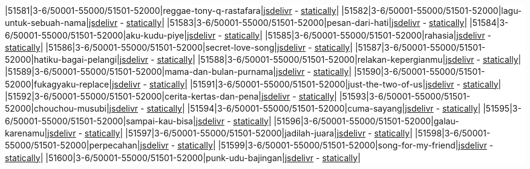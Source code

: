 |51581|3-6/50001-55000/51501-52000|reggae-tony-q-rastafara|[jsdelivr](https://cdn.jsdelivr.net/gh/dbchord/png-old-c-600x600_3-6/50001-55000/51501-52000/reggae-tony-q-rastafara.png) - [statically](https://cdn.statically.io/gh/dbchord/png-old-c-600x600_3-6/img/50001-55000/51501-52000/reggae-tony-q-rastafara.png)|
|51582|3-6/50001-55000/51501-52000|lagu-untuk-sebuah-nama|[jsdelivr](https://cdn.jsdelivr.net/gh/dbchord/png-old-c-600x600_3-6/50001-55000/51501-52000/lagu-untuk-sebuah-nama.png) - [statically](https://cdn.statically.io/gh/dbchord/png-old-c-600x600_3-6/img/50001-55000/51501-52000/lagu-untuk-sebuah-nama.png)|
|51583|3-6/50001-55000/51501-52000|pesan-dari-hati|[jsdelivr](https://cdn.jsdelivr.net/gh/dbchord/png-old-c-600x600_3-6/50001-55000/51501-52000/pesan-dari-hati.png) - [statically](https://cdn.statically.io/gh/dbchord/png-old-c-600x600_3-6/img/50001-55000/51501-52000/pesan-dari-hati.png)|
|51584|3-6/50001-55000/51501-52000|aku-kudu-piye|[jsdelivr](https://cdn.jsdelivr.net/gh/dbchord/png-old-c-600x600_3-6/50001-55000/51501-52000/aku-kudu-piye.png) - [statically](https://cdn.statically.io/gh/dbchord/png-old-c-600x600_3-6/img/50001-55000/51501-52000/aku-kudu-piye.png)|
|51585|3-6/50001-55000/51501-52000|rahasia|[jsdelivr](https://cdn.jsdelivr.net/gh/dbchord/png-old-c-600x600_3-6/50001-55000/51501-52000/rahasia.png) - [statically](https://cdn.statically.io/gh/dbchord/png-old-c-600x600_3-6/img/50001-55000/51501-52000/rahasia.png)|
|51586|3-6/50001-55000/51501-52000|secret-love-song|[jsdelivr](https://cdn.jsdelivr.net/gh/dbchord/png-old-c-600x600_3-6/50001-55000/51501-52000/secret-love-song.png) - [statically](https://cdn.statically.io/gh/dbchord/png-old-c-600x600_3-6/img/50001-55000/51501-52000/secret-love-song.png)|
|51587|3-6/50001-55000/51501-52000|hatiku-bagai-pelangi|[jsdelivr](https://cdn.jsdelivr.net/gh/dbchord/png-old-c-600x600_3-6/50001-55000/51501-52000/hatiku-bagai-pelangi.png) - [statically](https://cdn.statically.io/gh/dbchord/png-old-c-600x600_3-6/img/50001-55000/51501-52000/hatiku-bagai-pelangi.png)|
|51588|3-6/50001-55000/51501-52000|relakan-kepergianmu|[jsdelivr](https://cdn.jsdelivr.net/gh/dbchord/png-old-c-600x600_3-6/50001-55000/51501-52000/relakan-kepergianmu.png) - [statically](https://cdn.statically.io/gh/dbchord/png-old-c-600x600_3-6/img/50001-55000/51501-52000/relakan-kepergianmu.png)|
|51589|3-6/50001-55000/51501-52000|mama-dan-bulan-purnama|[jsdelivr](https://cdn.jsdelivr.net/gh/dbchord/png-old-c-600x600_3-6/50001-55000/51501-52000/mama-dan-bulan-purnama.png) - [statically](https://cdn.statically.io/gh/dbchord/png-old-c-600x600_3-6/img/50001-55000/51501-52000/mama-dan-bulan-purnama.png)|
|51590|3-6/50001-55000/51501-52000|fukagyaku-replace|[jsdelivr](https://cdn.jsdelivr.net/gh/dbchord/png-old-c-600x600_3-6/50001-55000/51501-52000/fukagyaku-replace.png) - [statically](https://cdn.statically.io/gh/dbchord/png-old-c-600x600_3-6/img/50001-55000/51501-52000/fukagyaku-replace.png)|
|51591|3-6/50001-55000/51501-52000|just-the-two-of-us|[jsdelivr](https://cdn.jsdelivr.net/gh/dbchord/png-old-c-600x600_3-6/50001-55000/51501-52000/just-the-two-of-us.png) - [statically](https://cdn.statically.io/gh/dbchord/png-old-c-600x600_3-6/img/50001-55000/51501-52000/just-the-two-of-us.png)|
|51592|3-6/50001-55000/51501-52000|cerita-kertas-dan-pena|[jsdelivr](https://cdn.jsdelivr.net/gh/dbchord/png-old-c-600x600_3-6/50001-55000/51501-52000/cerita-kertas-dan-pena.png) - [statically](https://cdn.statically.io/gh/dbchord/png-old-c-600x600_3-6/img/50001-55000/51501-52000/cerita-kertas-dan-pena.png)|
|51593|3-6/50001-55000/51501-52000|chouchou-musubi|[jsdelivr](https://cdn.jsdelivr.net/gh/dbchord/png-old-c-600x600_3-6/50001-55000/51501-52000/chouchou-musubi.png) - [statically](https://cdn.statically.io/gh/dbchord/png-old-c-600x600_3-6/img/50001-55000/51501-52000/chouchou-musubi.png)|
|51594|3-6/50001-55000/51501-52000|cuma-sayang|[jsdelivr](https://cdn.jsdelivr.net/gh/dbchord/png-old-c-600x600_3-6/50001-55000/51501-52000/cuma-sayang.png) - [statically](https://cdn.statically.io/gh/dbchord/png-old-c-600x600_3-6/img/50001-55000/51501-52000/cuma-sayang.png)|
|51595|3-6/50001-55000/51501-52000|sampai-kau-bisa|[jsdelivr](https://cdn.jsdelivr.net/gh/dbchord/png-old-c-600x600_3-6/50001-55000/51501-52000/sampai-kau-bisa.png) - [statically](https://cdn.statically.io/gh/dbchord/png-old-c-600x600_3-6/img/50001-55000/51501-52000/sampai-kau-bisa.png)|
|51596|3-6/50001-55000/51501-52000|galau-karenamu|[jsdelivr](https://cdn.jsdelivr.net/gh/dbchord/png-old-c-600x600_3-6/50001-55000/51501-52000/galau-karenamu.png) - [statically](https://cdn.statically.io/gh/dbchord/png-old-c-600x600_3-6/img/50001-55000/51501-52000/galau-karenamu.png)|
|51597|3-6/50001-55000/51501-52000|jadilah-juara|[jsdelivr](https://cdn.jsdelivr.net/gh/dbchord/png-old-c-600x600_3-6/50001-55000/51501-52000/jadilah-juara.png) - [statically](https://cdn.statically.io/gh/dbchord/png-old-c-600x600_3-6/img/50001-55000/51501-52000/jadilah-juara.png)|
|51598|3-6/50001-55000/51501-52000|perpecahan|[jsdelivr](https://cdn.jsdelivr.net/gh/dbchord/png-old-c-600x600_3-6/50001-55000/51501-52000/perpecahan.png) - [statically](https://cdn.statically.io/gh/dbchord/png-old-c-600x600_3-6/img/50001-55000/51501-52000/perpecahan.png)|
|51599|3-6/50001-55000/51501-52000|song-for-my-friend|[jsdelivr](https://cdn.jsdelivr.net/gh/dbchord/png-old-c-600x600_3-6/50001-55000/51501-52000/song-for-my-friend.png) - [statically](https://cdn.statically.io/gh/dbchord/png-old-c-600x600_3-6/img/50001-55000/51501-52000/song-for-my-friend.png)|
|51600|3-6/50001-55000/51501-52000|punk-udu-bajingan|[jsdelivr](https://cdn.jsdelivr.net/gh/dbchord/png-old-c-600x600_3-6/50001-55000/51501-52000/punk-udu-bajingan.png) - [statically](https://cdn.statically.io/gh/dbchord/png-old-c-600x600_3-6/img/50001-55000/51501-52000/punk-udu-bajingan.png)|
